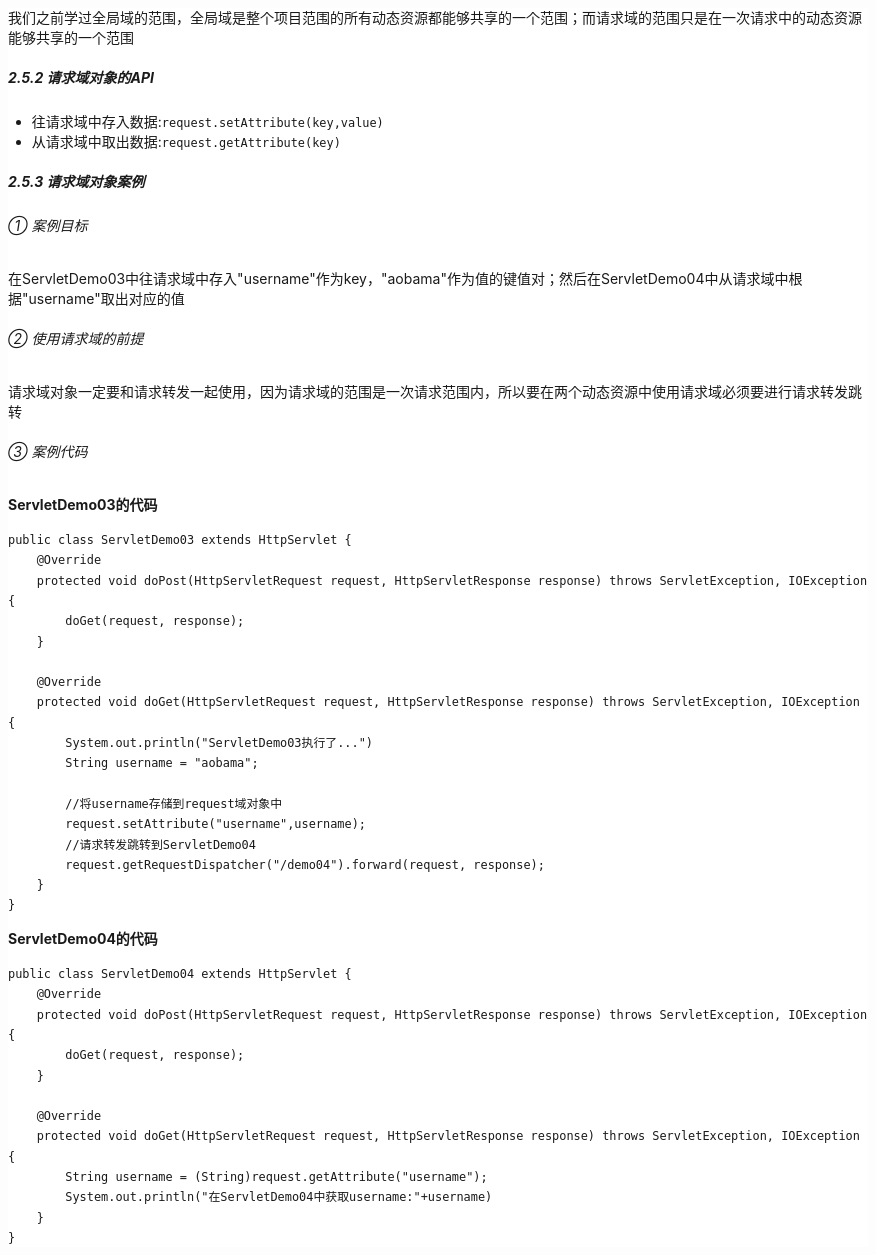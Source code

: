 我们之前学过全局域的范围，全局域是整个项目范围的所有动态资源都能够共享的一个范围；而请求域的范围只是在一次请求中的动态资源能够共享的一个范围

##### 2.5.2 请求域对象的API

* 往请求域中存入数据:`request.setAttribute(key,value)`
* 从请求域中取出数据:`request.getAttribute(key)`

##### 2.5.3 请求域对象案例

###### ① 案例目标

在ServletDemo03中往请求域中存入"username"作为key，"aobama"作为值的键值对；然后在ServletDemo04中从请求域中根据"username"取出对应的值

###### ② 使用请求域的前提

请求域对象一定要和请求转发一起使用，因为请求域的范围是一次请求范围内，所以要在两个动态资源中使用请求域必须要进行请求转发跳转

###### ③ 案例代码

**ServletDemo03的代码**

    public class ServletDemo03 extends HttpServlet {
        @Override
        protected void doPost(HttpServletRequest request, HttpServletResponse response) throws ServletException, IOException {
            doGet(request, response);
        }
    
        @Override
        protected void doGet(HttpServletRequest request, HttpServletResponse response) throws ServletException, IOException {
            System.out.println("ServletDemo03执行了...")
            String username = "aobama";
    
            //将username存储到request域对象中
            request.setAttribute("username",username);
            //请求转发跳转到ServletDemo04
            request.getRequestDispatcher("/demo04").forward(request, response);
        }
    }

**ServletDemo04的代码**

    public class ServletDemo04 extends HttpServlet {
        @Override
        protected void doPost(HttpServletRequest request, HttpServletResponse response) throws ServletException, IOException {
            doGet(request, response);
        }
    
        @Override
        protected void doGet(HttpServletRequest request, HttpServletResponse response) throws ServletException, IOException {
            String username = (String)request.getAttribute("username");
            System.out.println("在ServletDemo04中获取username:"+username)
        }
    }
